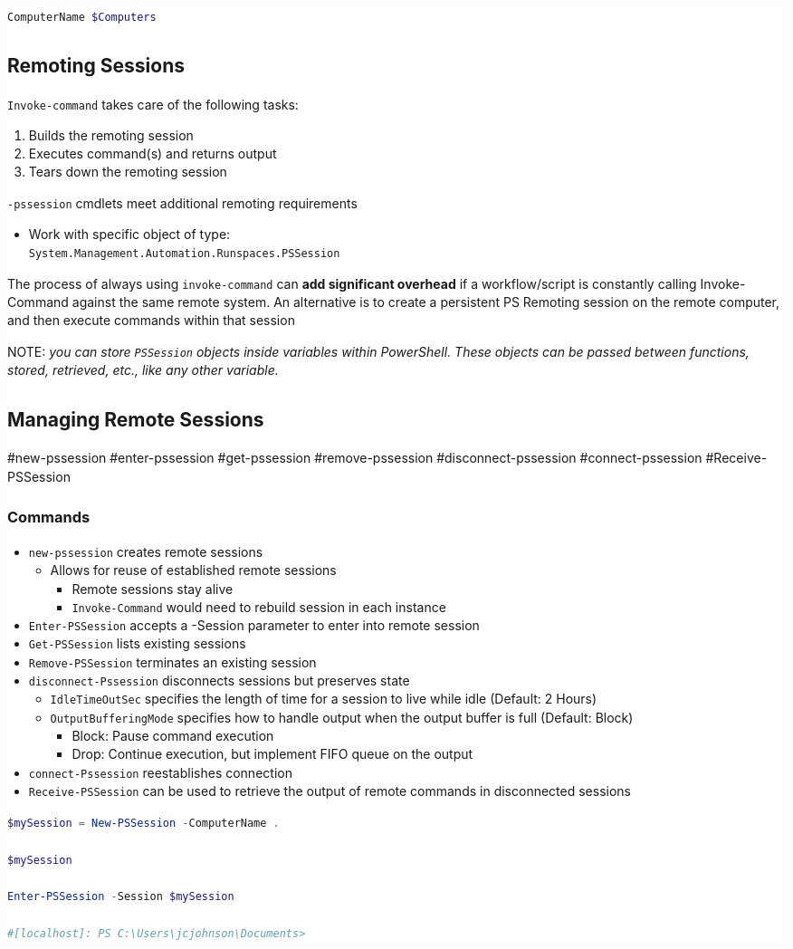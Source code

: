 ```Powershell
ComputerName $Computers
```


## Remoting Sessions
`Invoke-command` takes care of the following tasks:
1. Builds the remoting session  
2. Executes command(s) and returns output  
3. Tears down the remoting session

`-pssession` cmdlets meet additional remoting requirements
 - Work with specific object of type:  
`System.Management.Automation.Runspaces.PSSession`

The process of always using `invoke-command` can **add significant overhead** if a workflow/script is constantly calling Invoke-Command against  the same remote system. An alternative is to create a persistent PS Remoting session on the remote computer,  and then execute commands within that session

NOTE: *you can store `PSSession` objects inside variables within PowerShell. These objects can be passed between functions, stored, retrieved, etc., like any other variable.*
## Managing Remote Sessions 
#new-pssession
#enter-pssession
#get-pssession
#remove-pssession
#disconnect-pssession
#connect-pssession
#Receive-PSSession
### Commands
 - `new-pssession` creates remote sessions
	 - Allows for reuse of established remote sessions  
		 - Remote sessions stay alive  
		 - `Invoke-Command` would need to rebuild session in each instance  
 - `Enter-PSSession` accepts a -Session parameter to enter into remote session  
 - `Get-PSSession` lists existing sessions  
 - `Remove-PSSession` terminates an existing session
 - `disconnect-Pssession` disconnects sessions but preserves state
	 - `IdleTimeOutSec` specifies the length of time for a session to live while  idle (Default: 2 Hours)  
	 - `OutputBufferingMode` specifies how to handle output when the output buffer is full (Default: Block)  
		 - Block: Pause command execution  
		 - Drop: Continue execution, but implement FIFO queue on the output
 - `connect-Pssession` reestablishes connection
 - `Receive-PSSession` can be used to retrieve the output of remote  commands in disconnected sessions

```Powershell
$mySession = New-PSSession -ComputerName .  

$mySession

Enter-PSSession -Session $mySession  

#[localhost]: PS C:\Users\jcjohnson\Documents>
```
